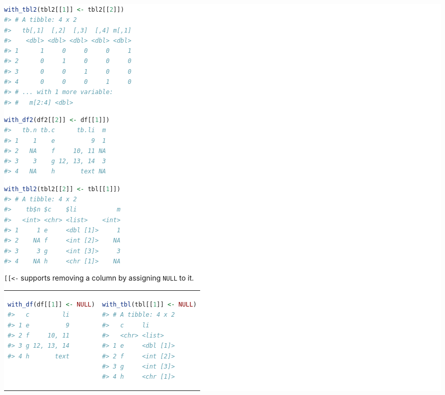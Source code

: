 </td><td>

```r
with_tbl2(tbl2[[1]] <- tbl2[[2]])
#> # A tibble: 4 x 2
#>   tb[,1]  [,2]  [,3]  [,4] m[,1]
#>    <dbl> <dbl> <dbl> <dbl> <dbl>
#> 1      1     0     0     0     1
#> 2      0     1     0     0     0
#> 3      0     0     1     0     0
#> 4      0     0     0     1     0
#> # ... with 1 more variable:
#> #   m[2:4] <dbl>
```

</td></tr><tr style="vertical-align:top"><td>

```r
with_df2(df2[[2]] <- df[[1]])
#>   tb.n tb.c      tb.li  m
#> 1    1    e          9  1
#> 2   NA    f     10, 11 NA
#> 3    3    g 12, 13, 14  3
#> 4   NA    h       text NA
```

</td><td>

```r
with_tbl2(tbl2[[2]] <- tbl[[1]])
#> # A tibble: 4 x 2
#>    tb$n $c    $li           m
#>   <int> <chr> <list>    <int>
#> 1     1 e     <dbl [1]>     1
#> 2    NA f     <int [2]>    NA
#> 3     3 g     <int [3]>     3
#> 4    NA h     <chr [1]>    NA
```

</td></tr></tbody></table>

`[[<-` supports removing a column by assigning `NULL` to it.

<table class="dftbl"><tbody><tr style="vertical-align:top"><td>

```r
with_df(df[[1]] <- NULL)
#>   c         li
#> 1 e          9
#> 2 f     10, 11
#> 3 g 12, 13, 14
#> 4 h       text
```

</td><td>

```r
with_tbl(tbl[[1]] <- NULL)
#> # A tibble: 4 x 2
#>   c     li       
#>   <chr> <list>   
#> 1 e     <dbl [1]>
#> 2 f     <int [2]>
#> 3 g     <int [3]>
#> 4 h     <chr [1]>
```


[^subset-extract-commute]: `x[j][[jj]]` is equal to `x[[ j[[jj]] ]]`, in particular `x[j][[1]]` is equal to `x[[j]]` for scalar numeric or integer `j`.
[^row-subset-efficiency]: Row subsetting `x[i, ]` is not defined in terms of `x[[j]][i]` because that definition does not generalise to matrix and data frame columns.
[^bracket-comma]: `x[,]` is equivalent to `x[]` because `x[, j]` is equivalent to `x[j]`.
[^bracket-flip]: A more efficient implementation of `x[i, j]` would forward to `x[j][i, ]`.
[^bracket2-flip]: Cell subsetting `x[[i, j]]` is not defined in terms of `x[[j]][[i]]` because that definition does not generalise to list, matrix and data frame columns.
[^column-assign-symmetry]: `$` behaves almost completely symmetrically to `[[` when comparing subsetting and subassignment.
[^row-assign-symmetry]: `x[i, ]` is symmetrically for subset and subassignment.